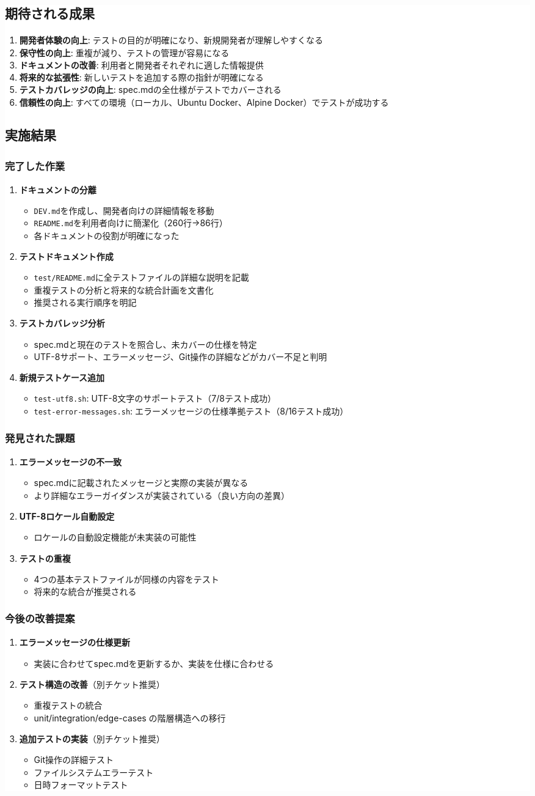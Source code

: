 ## 期待される成果

1. **開発者体験の向上**: テストの目的が明確になり、新規開発者が理解しやすくなる
2. **保守性の向上**: 重複が減り、テストの管理が容易になる
3. **ドキュメントの改善**: 利用者と開発者それぞれに適した情報提供
4. **将来的な拡張性**: 新しいテストを追加する際の指針が明確になる
5. **テストカバレッジの向上**: spec.mdの全仕様がテストでカバーされる
6. **信頼性の向上**: すべての環境（ローカル、Ubuntu Docker、Alpine Docker）でテストが成功する

## 実施結果

### 完了した作業

1. **ドキュメントの分離**
   - `DEV.md`を作成し、開発者向けの詳細情報を移動
   - `README.md`を利用者向けに簡潔化（260行→86行）
   - 各ドキュメントの役割が明確になった

2. **テストドキュメント作成**
   - `test/README.md`に全テストファイルの詳細な説明を記載
   - 重複テストの分析と将来的な統合計画を文書化
   - 推奨される実行順序を明記

3. **テストカバレッジ分析**
   - spec.mdと現在のテストを照合し、未カバーの仕様を特定
   - UTF-8サポート、エラーメッセージ、Git操作の詳細などがカバー不足と判明

4. **新規テストケース追加**
   - `test-utf8.sh`: UTF-8文字のサポートテスト（7/8テスト成功）
   - `test-error-messages.sh`: エラーメッセージの仕様準拠テスト（8/16テスト成功）

### 発見された課題

1. **エラーメッセージの不一致**
   - spec.mdに記載されたメッセージと実際の実装が異なる
   - より詳細なエラーガイダンスが実装されている（良い方向の差異）

2. **UTF-8ロケール自動設定**
   - ロケールの自動設定機能が未実装の可能性

3. **テストの重複**
   - 4つの基本テストファイルが同様の内容をテスト
   - 将来的な統合が推奨される

### 今後の改善提案

1. **エラーメッセージの仕様更新**
   - 実装に合わせてspec.mdを更新するか、実装を仕様に合わせる

2. **テスト構造の改善**（別チケット推奨）
   - 重複テストの統合
   - unit/integration/edge-cases の階層構造への移行

3. **追加テストの実装**（別チケット推奨）
   - Git操作の詳細テスト
   - ファイルシステムエラーテスト
   - 日時フォーマットテスト
